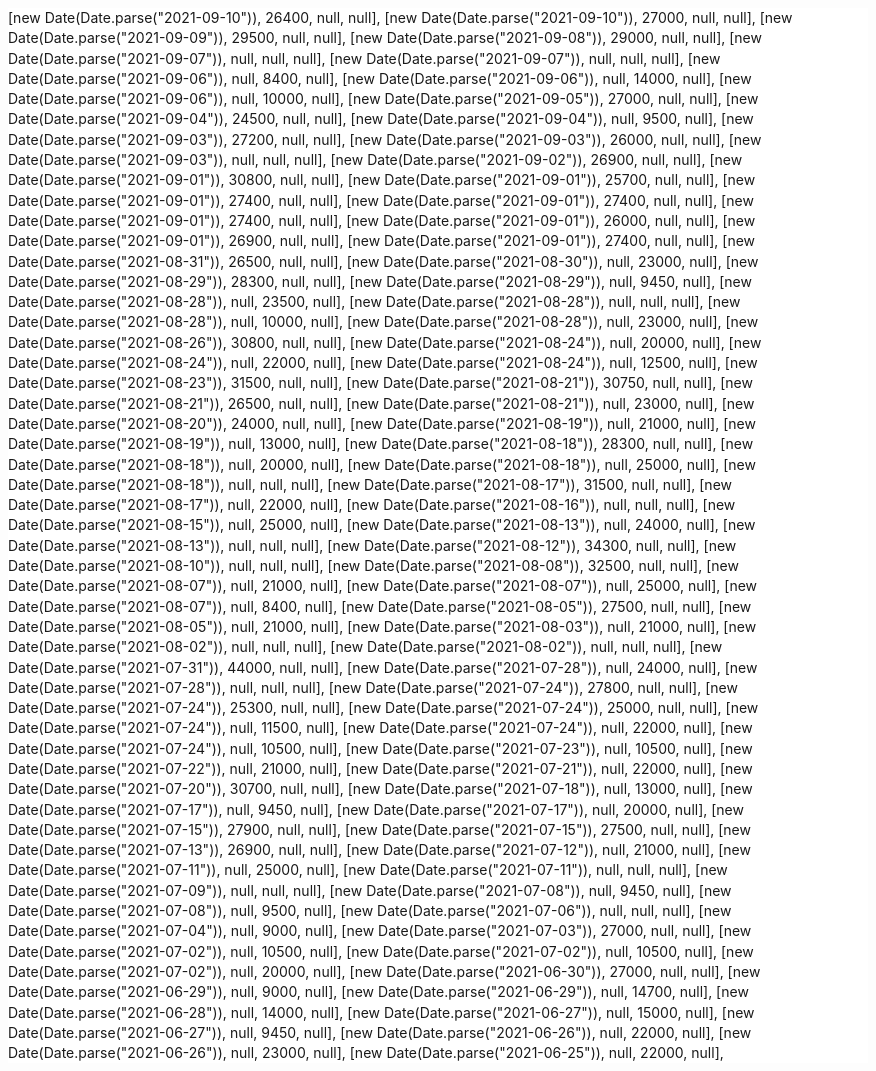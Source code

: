 [new Date(Date.parse("2021-09-10")), 26400, null, null], [new Date(Date.parse("2021-09-10")), 27000, null, null], [new Date(Date.parse("2021-09-09")), 29500, null, null], [new Date(Date.parse("2021-09-08")), 29000, null, null], [new Date(Date.parse("2021-09-07")), null, null, null], [new Date(Date.parse("2021-09-07")), null, null, null], [new Date(Date.parse("2021-09-06")), null, 8400, null], [new Date(Date.parse("2021-09-06")), null, 14000, null], [new Date(Date.parse("2021-09-06")), null, 10000, null], [new Date(Date.parse("2021-09-05")), 27000, null, null], [new Date(Date.parse("2021-09-04")), 24500, null, null], [new Date(Date.parse("2021-09-04")), null, 9500, null], [new Date(Date.parse("2021-09-03")), 27200, null, null], [new Date(Date.parse("2021-09-03")), 26000, null, null], [new Date(Date.parse("2021-09-03")), null, null, null], [new Date(Date.parse("2021-09-02")), 26900, null, null], [new Date(Date.parse("2021-09-01")), 30800, null, null], [new Date(Date.parse("2021-09-01")), 25700, null, null], [new Date(Date.parse("2021-09-01")), 27400, null, null], [new Date(Date.parse("2021-09-01")), 27400, null, null], [new Date(Date.parse("2021-09-01")), 27400, null, null], [new Date(Date.parse("2021-09-01")), 26000, null, null], [new Date(Date.parse("2021-09-01")), 26900, null, null], [new Date(Date.parse("2021-09-01")), 27400, null, null], [new Date(Date.parse("2021-08-31")), 26500, null, null], [new Date(Date.parse("2021-08-30")), null, 23000, null], [new Date(Date.parse("2021-08-29")), 28300, null, null], [new Date(Date.parse("2021-08-29")), null, 9450, null], [new Date(Date.parse("2021-08-28")), null, 23500, null], [new Date(Date.parse("2021-08-28")), null, null, null], [new Date(Date.parse("2021-08-28")), null, 10000, null], [new Date(Date.parse("2021-08-28")), null, 23000, null], [new Date(Date.parse("2021-08-26")), 30800, null, null], [new Date(Date.parse("2021-08-24")), null, 20000, null], [new Date(Date.parse("2021-08-24")), null, 22000, null], [new Date(Date.parse("2021-08-24")), null, 12500, null], [new Date(Date.parse("2021-08-23")), 31500, null, null], [new Date(Date.parse("2021-08-21")), 30750, null, null], [new Date(Date.parse("2021-08-21")), 26500, null, null], [new Date(Date.parse("2021-08-21")), null, 23000, null], [new Date(Date.parse("2021-08-20")), 24000, null, null], [new Date(Date.parse("2021-08-19")), null, 21000, null], [new Date(Date.parse("2021-08-19")), null, 13000, null], [new Date(Date.parse("2021-08-18")), 28300, null, null], [new Date(Date.parse("2021-08-18")), null, 20000, null], [new Date(Date.parse("2021-08-18")), null, 25000, null], [new Date(Date.parse("2021-08-18")), null, null, null], [new Date(Date.parse("2021-08-17")), 31500, null, null], [new Date(Date.parse("2021-08-17")), null, 22000, null], [new Date(Date.parse("2021-08-16")), null, null, null], [new Date(Date.parse("2021-08-15")), null, 25000, null], [new Date(Date.parse("2021-08-13")), null, 24000, null], [new Date(Date.parse("2021-08-13")), null, null, null], [new Date(Date.parse("2021-08-12")), 34300, null, null], [new Date(Date.parse("2021-08-10")), null, null, null], [new Date(Date.parse("2021-08-08")), 32500, null, null], [new Date(Date.parse("2021-08-07")), null, 21000, null], [new Date(Date.parse("2021-08-07")), null, 25000, null], [new Date(Date.parse("2021-08-07")), null, 8400, null], [new Date(Date.parse("2021-08-05")), 27500, null, null], [new Date(Date.parse("2021-08-05")), null, 21000, null], [new Date(Date.parse("2021-08-03")), null, 21000, null], [new Date(Date.parse("2021-08-02")), null, null, null], [new Date(Date.parse("2021-08-02")), null, null, null], [new Date(Date.parse("2021-07-31")), 44000, null, null], [new Date(Date.parse("2021-07-28")), null, 24000, null], [new Date(Date.parse("2021-07-28")), null, null, null], [new Date(Date.parse("2021-07-24")), 27800, null, null], [new Date(Date.parse("2021-07-24")), 25300, null, null], [new Date(Date.parse("2021-07-24")), 25000, null, null], [new Date(Date.parse("2021-07-24")), null, 11500, null], [new Date(Date.parse("2021-07-24")), null, 22000, null], [new Date(Date.parse("2021-07-24")), null, 10500, null], [new Date(Date.parse("2021-07-23")), null, 10500, null], [new Date(Date.parse("2021-07-22")), null, 21000, null], [new Date(Date.parse("2021-07-21")), null, 22000, null], [new Date(Date.parse("2021-07-20")), 30700, null, null], [new Date(Date.parse("2021-07-18")), null, 13000, null], [new Date(Date.parse("2021-07-17")), null, 9450, null], [new Date(Date.parse("2021-07-17")), null, 20000, null], [new Date(Date.parse("2021-07-15")), 27900, null, null], [new Date(Date.parse("2021-07-15")), 27500, null, null], [new Date(Date.parse("2021-07-13")), 26900, null, null], [new Date(Date.parse("2021-07-12")), null, 21000, null], [new Date(Date.parse("2021-07-11")), null, 25000, null], [new Date(Date.parse("2021-07-11")), null, null, null], [new Date(Date.parse("2021-07-09")), null, null, null], [new Date(Date.parse("2021-07-08")), null, 9450, null], [new Date(Date.parse("2021-07-08")), null, 9500, null], [new Date(Date.parse("2021-07-06")), null, null, null], [new Date(Date.parse("2021-07-04")), null, 9000, null], [new Date(Date.parse("2021-07-03")), 27000, null, null], [new Date(Date.parse("2021-07-02")), null, 10500, null], [new Date(Date.parse("2021-07-02")), null, 10500, null], [new Date(Date.parse("2021-07-02")), null, 20000, null], [new Date(Date.parse("2021-06-30")), 27000, null, null], [new Date(Date.parse("2021-06-29")), null, 9000, null], [new Date(Date.parse("2021-06-29")), null, 14700, null], [new Date(Date.parse("2021-06-28")), null, 14000, null], [new Date(Date.parse("2021-06-27")), null, 15000, null], [new Date(Date.parse("2021-06-27")), null, 9450, null], [new Date(Date.parse("2021-06-26")), null, 22000, null], [new Date(Date.parse("2021-06-26")), null, 23000, null], [new Date(Date.parse("2021-06-25")), null, 22000, null],